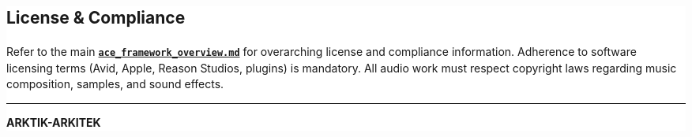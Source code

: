 ## License & Compliance

Refer to the main **[`ace_framework_overview.md`](../../ace_framework_overview.md)** for overarching license and compliance information. Adherence to software licensing terms (Avid, Apple, Reason Studios, plugins) is mandatory. All audio work must respect copyright laws regarding music composition, samples, and sound effects.

---
**ARKTIK-ARKITEK**
